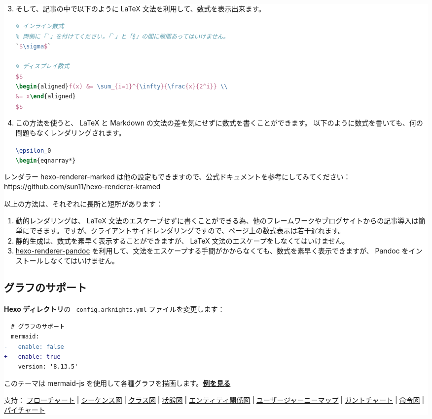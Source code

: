 3. そして、記事の中で以下のように LaTeX 文法を利用して、数式を表示出来ます。

   ```latex
   % インライン数式
   % 両側に「`」を付けてください。「`」と「$」の間に隙間あってはいけません。
   `$\sigma$`

   % ディスプレイ数式
   $$
   \begin{aligned}f(x) &= \sum_{i=1}^{\infty}{\frac{x}{2^i}} \\
   &= x\end{aligned}
   $$
   ```

4. この方法を使うと、 LaTeX と Markdown の文法の差を気にせずに数式を書くことができます。
   以下のように数式を書いても、何の問題もなくレンダリングされます。

   ```latex
   \epsilon_0
   \begin{eqnarray*}
   ```

レンダラー hexo-renderer-marked は他の設定もできますので、公式ドキュメントを参考にしてみてください：https://github.com/sun11/hexo-renderer-kramed

以上の方法は、それぞれに長所と短所があります：

1. 動的レンダリングは、 LaTeX 文法のエスケープせずに書くことができる為、他のフレームワークやブログサイトからの記事導入は簡単にできます。ですが、クライアントサイドレンダリングですので、ページ上の数式表示は若干遅れます。
2. 静的生成は、数式を素早く表示することができますが、 LaTeX 文法のエスケープをしなくてはいけません。
3. [hexo-renderer-pandoc](https://github.com/wzpan/hexo-renderer-pandoc) を利用して、文法をエスケープする手間がかからなくても、数式を素早く表示できますが、 Pandoc をインストールしなくてはいけません。

## グラフのサポート

**Hexo ディレクトリ**の `_config.arknights.yml` ファイルを変更します：

```diff
  # グラフのサポート
  mermaid:
-   enable: false
+   enable: true
    version: '8.13.5'
```

このテーマは mermaid-js を使用して各種グラフを描画します。**[例を見る](https://arknights.theme.hexo.yue.zone/mermaid/)**

支持：
[フローチャート](https://arknights.theme.hexo.yue.zone/mermaid/#%E6%B5%81%E7%A8%8B%E5%9B%BE)
| [シーケンス図](https://arknights.theme.hexo.yue.zone/mermaid/#%E5%BA%8F%E5%88%97%E5%9B%BE)
| [クラス図](https://arknights.theme.hexo.yue.zone/mermaid/#%E7%B1%BB%E5%9B%BE)
| [状態図](https://arknights.theme.hexo.yue.zone/mermaid/#%E7%8A%B6%E6%80%81%E5%9B%BE)
| [エンティティ関係図](https://arknights.theme.hexo.yue.zone/mermaid/#%E5%AE%9E%E4%BD%93%E5%85%B3%E7%B3%BB%E5%9B%BE)
| [ユーザージャーニーマップ](https://arknights.theme.hexo.yue.zone/mermaid/#%E7%94%A8%E6%88%B7%E6%97%85%E7%A8%8B%E5%9B%BE)
| [ガントチャート](https://arknights.theme.hexo.yue.zone/mermaid/#%E7%94%98%E7%89%B9%E5%9B%BE)
| [命令図](https://arknights.theme.hexo.yue.zone/mermaid/#%E6%8C%87%E4%BB%A4%E5%9B%BE)
| [パイチャート](https://arknights.theme.hexo.yue.zone/mermaid/#%E9%A5%BC%E5%9B%BE)
